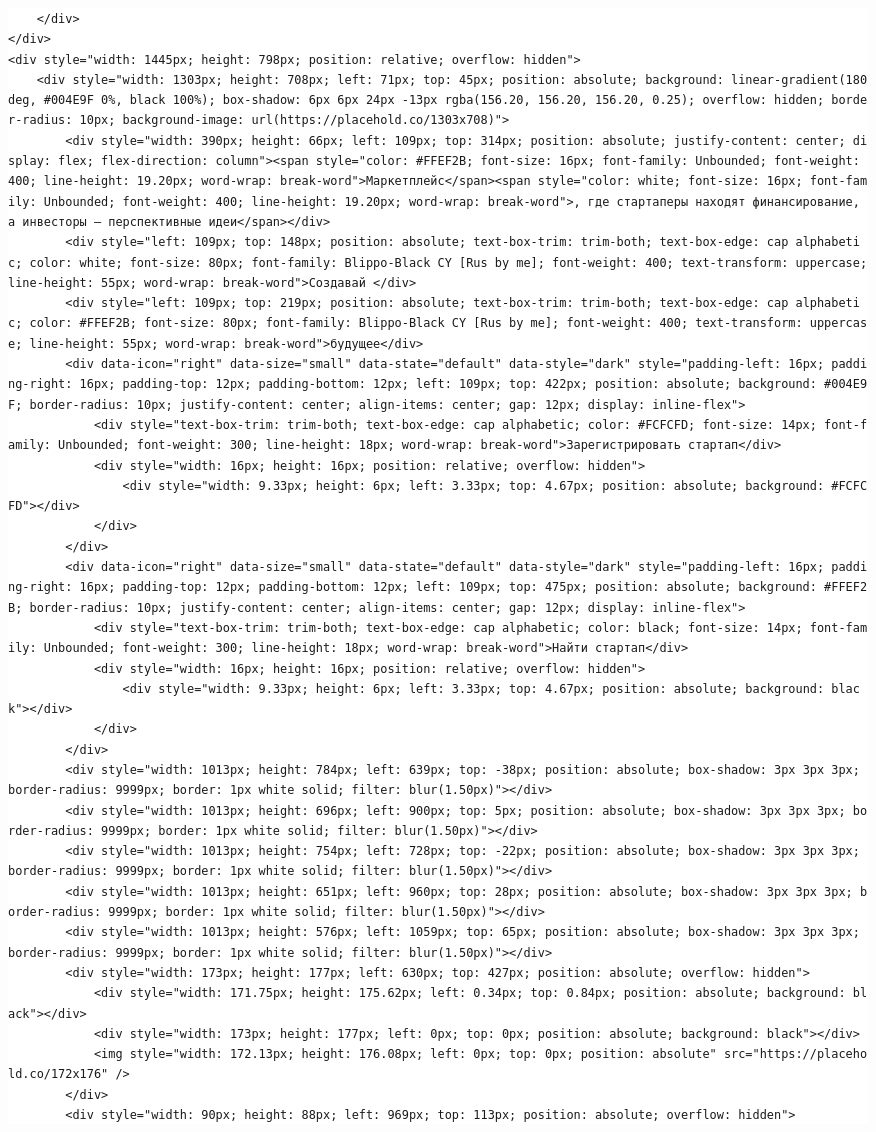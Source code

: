         </div>
    </div>
    <div style="width: 1445px; height: 798px; position: relative; overflow: hidden">
        <div style="width: 1303px; height: 708px; left: 71px; top: 45px; position: absolute; background: linear-gradient(180deg, #004E9F 0%, black 100%); box-shadow: 6px 6px 24px -13px rgba(156.20, 156.20, 156.20, 0.25); overflow: hidden; border-radius: 10px; background-image: url(https://placehold.co/1303x708)">
            <div style="width: 390px; height: 66px; left: 109px; top: 314px; position: absolute; justify-content: center; display: flex; flex-direction: column"><span style="color: #FFEF2B; font-size: 16px; font-family: Unbounded; font-weight: 400; line-height: 19.20px; word-wrap: break-word">Маркетплейс</span><span style="color: white; font-size: 16px; font-family: Unbounded; font-weight: 400; line-height: 19.20px; word-wrap: break-word">, где стартаперы находят финансирование, а инвесторы — перспективные идеи</span></div>
            <div style="left: 109px; top: 148px; position: absolute; text-box-trim: trim-both; text-box-edge: cap alphabetic; color: white; font-size: 80px; font-family: Blippo-Black CY [Rus by me]; font-weight: 400; text-transform: uppercase; line-height: 55px; word-wrap: break-word">Создавай </div>
            <div style="left: 109px; top: 219px; position: absolute; text-box-trim: trim-both; text-box-edge: cap alphabetic; color: #FFEF2B; font-size: 80px; font-family: Blippo-Black CY [Rus by me]; font-weight: 400; text-transform: uppercase; line-height: 55px; word-wrap: break-word">будущее</div>
            <div data-icon="right" data-size="small" data-state="default" data-style="dark" style="padding-left: 16px; padding-right: 16px; padding-top: 12px; padding-bottom: 12px; left: 109px; top: 422px; position: absolute; background: #004E9F; border-radius: 10px; justify-content: center; align-items: center; gap: 12px; display: inline-flex">
                <div style="text-box-trim: trim-both; text-box-edge: cap alphabetic; color: #FCFCFD; font-size: 14px; font-family: Unbounded; font-weight: 300; line-height: 18px; word-wrap: break-word">Зарегистрировать стартап</div>
                <div style="width: 16px; height: 16px; position: relative; overflow: hidden">
                    <div style="width: 9.33px; height: 6px; left: 3.33px; top: 4.67px; position: absolute; background: #FCFCFD"></div>
                </div>
            </div>
            <div data-icon="right" data-size="small" data-state="default" data-style="dark" style="padding-left: 16px; padding-right: 16px; padding-top: 12px; padding-bottom: 12px; left: 109px; top: 475px; position: absolute; background: #FFEF2B; border-radius: 10px; justify-content: center; align-items: center; gap: 12px; display: inline-flex">
                <div style="text-box-trim: trim-both; text-box-edge: cap alphabetic; color: black; font-size: 14px; font-family: Unbounded; font-weight: 300; line-height: 18px; word-wrap: break-word">Найти стартап</div>
                <div style="width: 16px; height: 16px; position: relative; overflow: hidden">
                    <div style="width: 9.33px; height: 6px; left: 3.33px; top: 4.67px; position: absolute; background: black"></div>
                </div>
            </div>
            <div style="width: 1013px; height: 784px; left: 639px; top: -38px; position: absolute; box-shadow: 3px 3px 3px; border-radius: 9999px; border: 1px white solid; filter: blur(1.50px)"></div>
            <div style="width: 1013px; height: 696px; left: 900px; top: 5px; position: absolute; box-shadow: 3px 3px 3px; border-radius: 9999px; border: 1px white solid; filter: blur(1.50px)"></div>
            <div style="width: 1013px; height: 754px; left: 728px; top: -22px; position: absolute; box-shadow: 3px 3px 3px; border-radius: 9999px; border: 1px white solid; filter: blur(1.50px)"></div>
            <div style="width: 1013px; height: 651px; left: 960px; top: 28px; position: absolute; box-shadow: 3px 3px 3px; border-radius: 9999px; border: 1px white solid; filter: blur(1.50px)"></div>
            <div style="width: 1013px; height: 576px; left: 1059px; top: 65px; position: absolute; box-shadow: 3px 3px 3px; border-radius: 9999px; border: 1px white solid; filter: blur(1.50px)"></div>
            <div style="width: 173px; height: 177px; left: 630px; top: 427px; position: absolute; overflow: hidden">
                <div style="width: 171.75px; height: 175.62px; left: 0.34px; top: 0.84px; position: absolute; background: black"></div>
                <div style="width: 173px; height: 177px; left: 0px; top: 0px; position: absolute; background: black"></div>
                <img style="width: 172.13px; height: 176.08px; left: 0px; top: 0px; position: absolute" src="https://placehold.co/172x176" />
            </div>
            <div style="width: 90px; height: 88px; left: 969px; top: 113px; position: absolute; overflow: hidden">